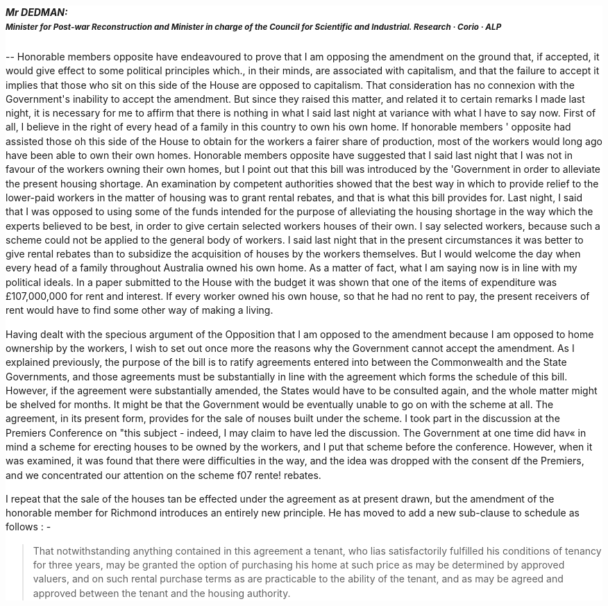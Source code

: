 ##### Mr DEDMAN:<br><small class="text-muted">Minister for Post-war Reconstruction and Minister in charge of the Council for Scientific and Industrial. Research &middot; Corio &middot; ALP</small>

-- Honorable members opposite have endeavoured to prove that I am opposing the amendment on the ground that, if accepted, it would give effect to some political principles which., in their minds, are associated with capitalism, and that the failure to accept it implies that those who sit on this side of the House are opposed to capitalism. That consideration has no connexion with the Government's inability to accept the amendment. But since they raised this matter, and related it to certain remarks I made last night, it is necessary for me to affirm that there is nothing in what I said last night at variance with what I have to say now. First of all, I believe in the right of every head of a family in this country to own his own home. If honorable members ' opposite had assisted those oh this side of the House to obtain for the workers a fairer share of production, most of the workers would long ago have been able to own their own homes. Honorable members opposite have suggested that I said last night that I was not in favour of the workers owning their own homes, but I point out that this bill was introduced by the 'Government in order to alleviate the present housing shortage. An examination by competent authorities showed that the best way in which to provide relief to the lower-paid workers in the matter of housing was to grant rental rebates, and that is what this bill provides for. Last night, I said that I was opposed to using some of the funds intended for the purpose of alleviating the housing shortage in the way which the experts believed to be best, in order to give certain selected workers houses of their own. I say selected workers, because such  a  scheme could not be applied to the general body of workers. I said last night that in the present circumstances it was better to give rental rebates than to subsidize the acquisition of houses by the workers themselves. But I would welcome the day when every head of a family throughout Australia owned his own home. As a matter of fact, what I am saying now is in line with my political ideals. In a paper submitted to the House with the budget it was shown that one of the items of expenditure was £107,000,000 for rent and interest. If every worker owned his own house, so that he had no rent to pay, the present receivers of rent would have to find some other way of making a living. 

Having dealt with the specious argument of the Opposition that I am opposed to the amendment because I am opposed to home ownership by the workers, I wish to set out once more the reasons why the Government cannot accept the amendment. As I explained previously, the purpose of the bill is to ratify agreements entered into between the Commonwealth and the State Governments, and those agreements must be substantially in line with the agreement which forms the schedule of this bill. However, if the agreement were substantially amended, the States would have to be consulted again, and the whole matter might be shelved for months. It might be that the Government would be eventually unable to go on with the scheme at all. The agreement, in its present form, provides for the sale of nouses built under the scheme. I took part in the discussion at the Premiers Conference on "this subject - indeed, I may claim to have led the discussion. The Government at one time did hav« in mind a scheme for erecting houses to be owned by the workers, and I put that scheme before the conference. However, when it was examined, it was found that there were difficulties in the way, and the idea was dropped with the consent  df  the Premiers, and we concentrated our attention on the scheme  f07  rente! rebates. 

I repeat that the sale of the houses tan be effected under the agreement as at present drawn, but the amendment of the honorable member for Richmond introduces an entirely new principle. He has moved to add a new sub-clause to schedule as follows : - 

  >That notwithstanding anything contained in this agreement a tenant, who lias satisfactorily fulfilled his conditions of tenancy for three years, may be granted the option of purchasing his home at such price as may be determined by approved valuers, and on such rental purchase terms as are practicable to the ability of the tenant, and as may be agreed and approved between the tenant and the housing authority. 
